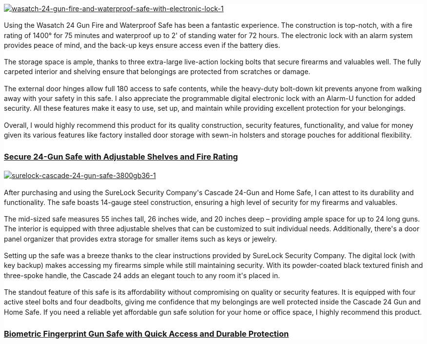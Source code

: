 <div class="image"><a href="https://serp.ly/@universityofguns/amazon/small-gun-safes?utm_source=universityofguns&utm_medium=website&utm_campaign=universityofguns.com&utm_content=small-gun-safes&utm_term=wasatch-24-gun-fire-and-waterproof-safe-with-electronic-lock-1"><img alt="wasatch-24-gun-fire-and-waterproof-safe-with-electronic-lock-1" src="https://imagedelivery.net/vy2bglCGN6hEeWOnSe2c7A/wasatch-24-gun-fire-and-waterproof-safe-with-electronic-lock-1/public"/></a></div>

Using the Wasatch 24 Gun Fire and Waterproof Safe has been a fantastic experience. The construction is top-notch, with a fire rating of 1400° for 75 minutes and waterproof up to 2' of standing water for 72 hours. The electronic lock with an alarm system provides peace of mind, and the back-up keys ensure access even if the battery dies.

The storage space is ample, thanks to three extra-large live-action locking bolts that secure firearms and valuables well. The fully carpeted interior and shelving ensure that belongings are protected from scratches or damage.

The external door hinges allow full 180 access to safe contents, while the heavy-duty bolt-down kit prevents anyone from walking away with your safety in this safe. I also appreciate the programmable digital electronic lock with an Alarm-U function for added security. All these features make it easy to use, set up, and maintain while providing excellent protection for your belongings.

Overall, I would highly recommend this product for its quality construction, security features, functionality, and value for money given its various features like factory installed door storage with sewn-in holsters and storage pouches for additional flexibility.

### [Secure 24-Gun Safe with Adjustable Shelves and Fire Rating](https://serp.ly/@universityofguns/amazon/small-gun-safes?utm_source=universityofguns&utm_medium=website&utm_campaign=universityofguns.com&utm_content=small-gun-safes&utm_term=secure-24-gun-safe-with-adjustable-shelves-and-fire-rating)

<div class="image"><a href="https://serp.ly/@universityofguns/amazon/small-gun-safes?utm_source=universityofguns&utm_medium=website&utm_campaign=universityofguns.com&utm_content=small-gun-safes&utm_term=surelock-cascade-24-gun-safe-3800gb36-1"><img alt="surelock-cascade-24-gun-safe-3800gb36-1" src="https://imagedelivery.net/vy2bglCGN6hEeWOnSe2c7A/surelock-cascade-24-gun-safe-3800gb36-1/public"/></a></div>

After purchasing and using the SureLock Security Company's Cascade 24-Gun and Home Safe, I can attest to its durability and functionality. The safe boasts 14-gauge steel construction, ensuring a high level of security for my firearms and valuables.

The mid-sized safe measures 55 inches tall, 26 inches wide, and 20 inches deep – providing ample space for up to 24 long guns. The interior is equipped with three adjustable shelves that can be customized to suit individual needs. Additionally, there's a door panel organizer that provides extra storage for smaller items such as keys or jewelry.

Setting up the safe was a breeze thanks to the clear instructions provided by SureLock Security Company. The digital lock (with key backup) makes accessing my firearms simple while still maintaining security. With its powder-coated black textured finish and three-spoke handle, the Cascade 24 adds an elegant touch to any room it's placed in.

The standout feature of this safe is its affordability without compromising on quality or security features. It is equipped with four active steel bolts and four deadbolts, giving me confidence that my belongings are well protected inside the Cascade 24 Gun and Home Safe. If you need a reliable yet affordable gun safe solution for your home or office space, I highly recommend this product.

### [Biometric Fingerprint Gun Safe with Quick Access and Durable Protection](https://serp.ly/@universityofguns/amazon/small-gun-safes?utm_source=universityofguns&utm_medium=website&utm_campaign=universityofguns.com&utm_content=small-gun-safes&utm_term=biometric-fingerprint-gun-safe-with-quick-access-and-durable-protection)
